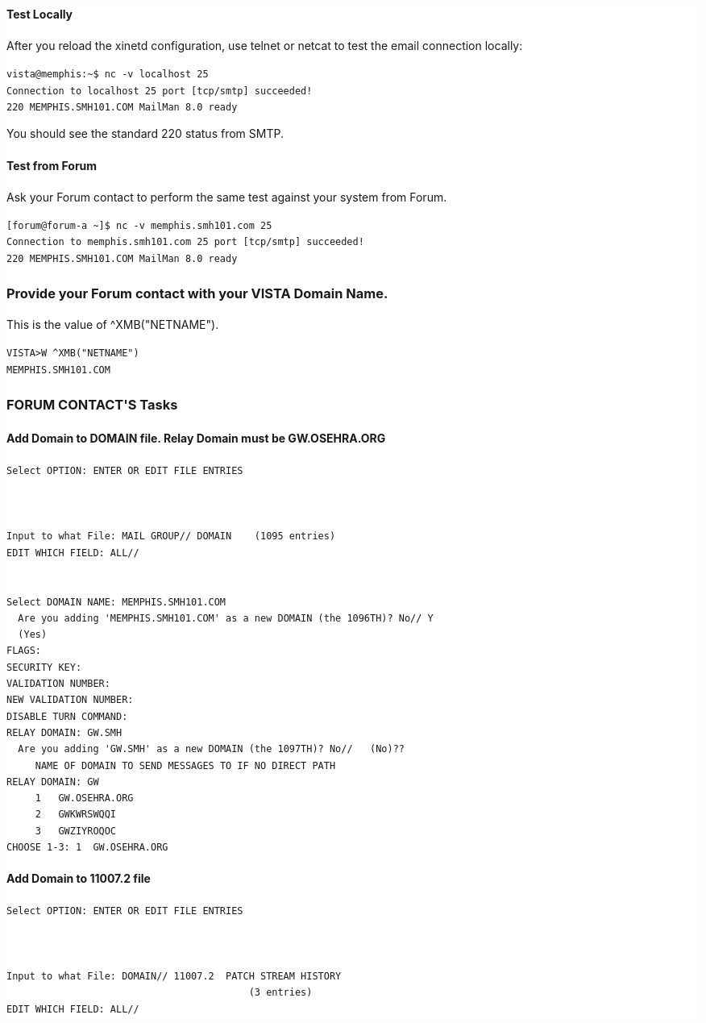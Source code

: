 #### Test Locally
After you reload the xinetd configuration, use telnet or netcat to test the email connection locally:
```
vista@memphis:~$ nc -v localhost 25
Connection to localhost 25 port [tcp/smtp] succeeded!
220 MEMPHIS.SMH101.COM MailMan 8.0 ready
```
You should see the standard 220 status from SMTP.

#### Test from Forum
Ask your Forum contact to perform the same test against your system from Forum.
```
[forum@forum-a ~]$ nc -v memphis.smh101.com 25
Connection to memphis.smh101.com 25 port [tcp/smtp] succeeded!
220 MEMPHIS.SMH101.COM MailMan 8.0 ready
```
### Provide your Forum contact with your VISTA Domain Name.
This is the value of ^XMB("NETNAME").
```
VISTA>W ^XMB("NETNAME")
MEMPHIS.SMH101.COM
```

### FORUM CONTACT'S Tasks
#### Add Domain to DOMAIN file. Relay Domain must be GW.OSEHRA.ORG
```
Select OPTION: ENTER OR EDIT FILE ENTRIES  



Input to what File: MAIL GROUP// DOMAIN    (1095 entries)
EDIT WHICH FIELD: ALL// 


Select DOMAIN NAME: MEMPHIS.SMH101.COM
  Are you adding 'MEMPHIS.SMH101.COM' as a new DOMAIN (the 1096TH)? No// Y
  (Yes)
FLAGS: 
SECURITY KEY: 
VALIDATION NUMBER: 
NEW VALIDATION NUMBER: 
DISABLE TURN COMMAND: 
RELAY DOMAIN: GW.SMH
  Are you adding 'GW.SMH' as a new DOMAIN (the 1097TH)? No//   (No)??
     NAME OF DOMAIN TO SEND MESSAGES TO IF NO DIRECT PATH
RELAY DOMAIN: GW
     1   GW.OSEHRA.ORG  
     2   GWKWRSWQQI  
     3   GWZIYROQOC  
CHOOSE 1-3: 1  GW.OSEHRA.ORG
```
#### Add Domain to 11007.2 file
```
Select OPTION: ENTER OR EDIT FILE ENTRIES  



Input to what File: DOMAIN// 11007.2  PATCH STREAM HISTORY
                                          (3 entries)
EDIT WHICH FIELD: ALL// 

```